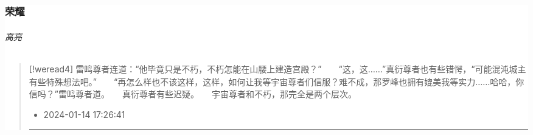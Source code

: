 



### 荣耀























































###### 高亮

>[!weread4] 雷鸣尊者连道：“他毕竟只是不朽，不朽怎能在山腰上建造宫殿？”　　“这，这……”真衍尊者也有些错愕，“可能混沌城主有些特殊想法吧。”　　“再怎么样也不该这样，这样，如何让我等宇宙尊者们信服？难不成，那罗峰也拥有媲美我等实力……哈哈，你信吗？”雷鸣尊者道。　　真衍尊者有些迟疑。　　宇宙尊者和不朽，那完全是两个层次。
 >- 2024-01-14 17:26:41
 >---



















